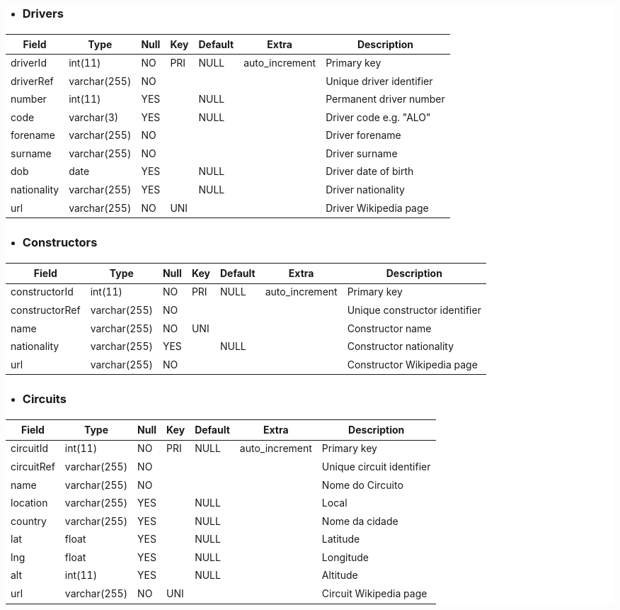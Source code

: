 - ### Drivers

| Field       | Type         | Null | Key | Default | Extra          | Description              |
|-------------|--------------|------|-----|---------|----------------|--------------------------|
| driverId    | int(11)      | NO   | PRI | NULL    | auto_increment | Primary key              |
| driverRef   | varchar(255) | NO   |     |         |                | Unique driver identifier |
| number      | int(11)      | YES  |     | NULL    |                | Permanent driver number  |
| code        | varchar(3)   | YES  |     | NULL    |                | Driver code e.g. "ALO"   |     
| forename    | varchar(255) | NO   |     |         |                | Driver forename          |
| surname     | varchar(255) | NO   |     |         |                | Driver surname           |
| dob         | date         | YES  |     | NULL    |                | Driver date of birth     |
| nationality | varchar(255) | YES  |     | NULL    |                | Driver nationality       |
| url         | varchar(255) | NO   | UNI |         |                | Driver Wikipedia page    |

- ### Constructors

| Field          | Type         | Null | Key | Default | Extra          | Description                   |
|----------------|--------------|------|-----|---------|----------------|-------------------------------|
| constructorId  | int(11)      | NO   | PRI | NULL    | auto_increment | Primary key                   |
| constructorRef | varchar(255) | NO   |     |         |                | Unique constructor identifier |
| name           | varchar(255) | NO   | UNI |         |                | Constructor name              |
| nationality    | varchar(255) | YES  |     | NULL    |                | Constructor nationality       |
| url            | varchar(255) | NO   |     |         |                | Constructor Wikipedia page    |

- ### Circuits

| Field      | Type         | Null | Key | Default | Extra          | Description               |
|------------|--------------|------|-----|---------|----------------|---------------------------|
| circuitId  | int(11)      | NO   | PRI | NULL    | auto_increment | Primary key               |
| circuitRef | varchar(255) | NO   |     |         |                | Unique circuit identifier |
| name       | varchar(255) | NO   |     |         |                | Nome do Circuito          |
| location   | varchar(255) | YES  |     | NULL    |                | Local                     |
| country    | varchar(255) | YES  |     | NULL    |                | Nome da cidade            |
| lat        | float        | YES  |     | NULL    |                | Latitude                  |
| lng        | float        | YES  |     | NULL    |                | Longitude                 |
| alt        | int(11)      | YES  |     | NULL    |                | Altitude                  |
| url        | varchar(255) | NO   | UNI |         |                | Circuit Wikipedia page    |

